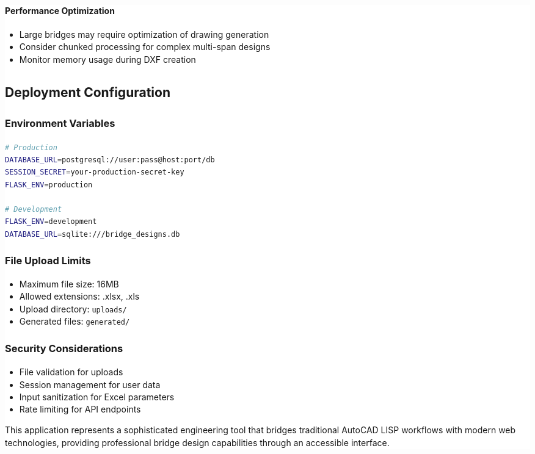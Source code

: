 #### Performance Optimization
- Large bridges may require optimization of drawing generation
- Consider chunked processing for complex multi-span designs
- Monitor memory usage during DXF creation

## Deployment Configuration

### Environment Variables
```bash
# Production
DATABASE_URL=postgresql://user:pass@host:port/db
SESSION_SECRET=your-production-secret-key
FLASK_ENV=production

# Development  
FLASK_ENV=development
DATABASE_URL=sqlite:///bridge_designs.db
```

### File Upload Limits
- Maximum file size: 16MB
- Allowed extensions: .xlsx, .xls
- Upload directory: `uploads/`
- Generated files: `generated/`

### Security Considerations
- File validation for uploads
- Session management for user data
- Input sanitization for Excel parameters
- Rate limiting for API endpoints

This application represents a sophisticated engineering tool that bridges traditional AutoCAD LISP workflows with modern web technologies, providing professional bridge design capabilities through an accessible interface.
